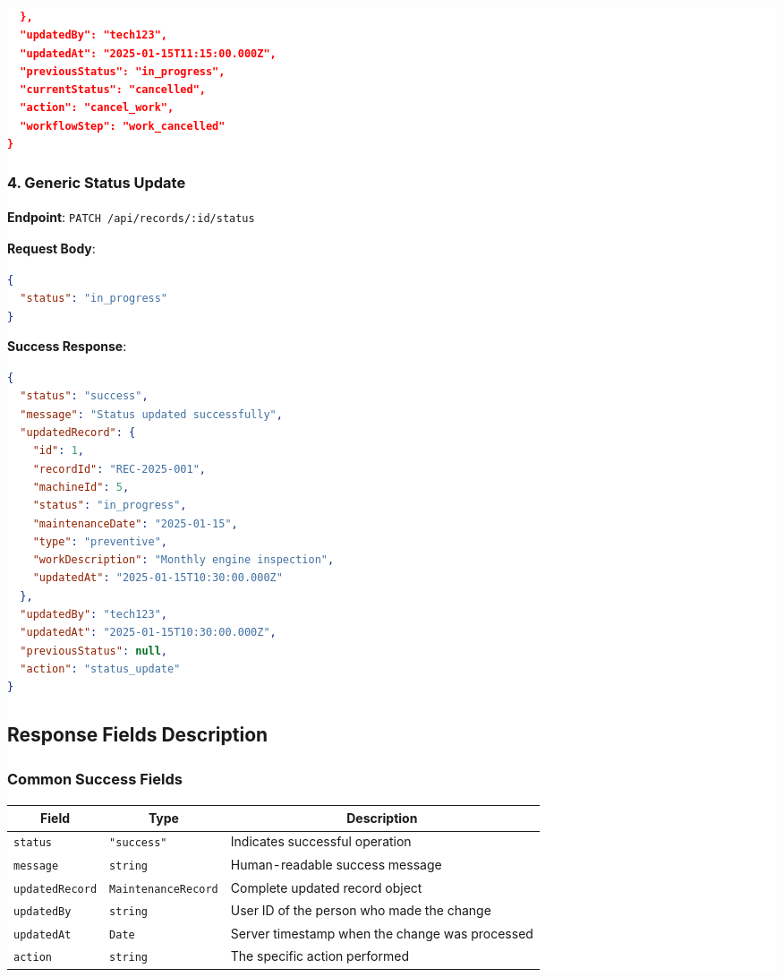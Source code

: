 ```json
  },
  "updatedBy": "tech123",
  "updatedAt": "2025-01-15T11:15:00.000Z",
  "previousStatus": "in_progress",
  "currentStatus": "cancelled",
  "action": "cancel_work",
  "workflowStep": "work_cancelled"
}
```

### 4. Generic Status Update

**Endpoint**: `PATCH /api/records/:id/status`

**Request Body**:
```json
{
  "status": "in_progress"
}
```

**Success Response**:
```json
{
  "status": "success",
  "message": "Status updated successfully",
  "updatedRecord": {
    "id": 1,
    "recordId": "REC-2025-001",
    "machineId": 5,
    "status": "in_progress",
    "maintenanceDate": "2025-01-15",
    "type": "preventive",
    "workDescription": "Monthly engine inspection",
    "updatedAt": "2025-01-15T10:30:00.000Z"
  },
  "updatedBy": "tech123",
  "updatedAt": "2025-01-15T10:30:00.000Z",
  "previousStatus": null,
  "action": "status_update"
}
```

## Response Fields Description

### Common Success Fields

| Field | Type | Description |
|-------|------|-------------|
| `status` | `"success"` | Indicates successful operation |
| `message` | `string` | Human-readable success message |
| `updatedRecord` | `MaintenanceRecord` | Complete updated record object |
| `updatedBy` | `string` | User ID of the person who made the change |
| `updatedAt` | `Date` | Server timestamp when the change was processed |
| `action` | `string` | The specific action performed |
